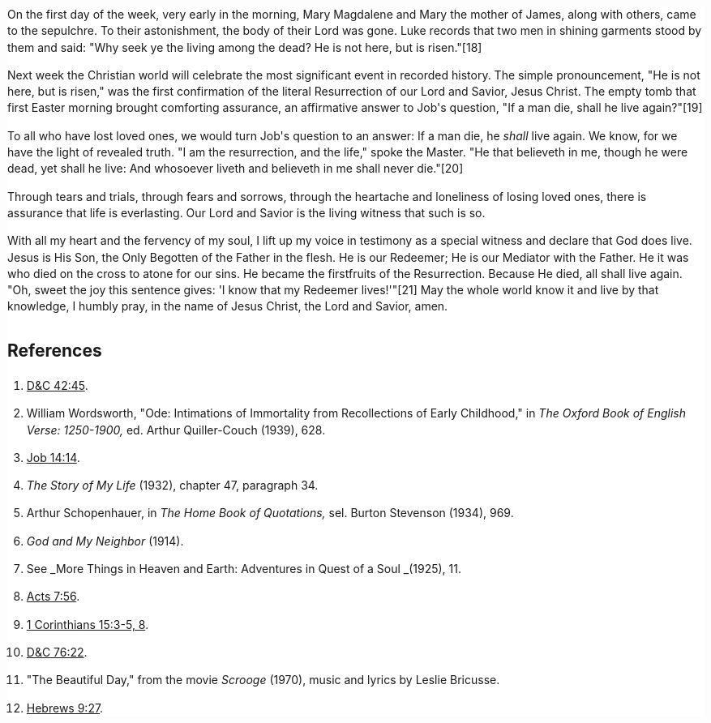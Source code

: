 On the first day of the week, very early in the morning, Mary Magdalene and
Mary the mother of James, along with others, came to the sepulchre. To their
astonishment, the body of their Lord was gone. Luke records that two men in
shining garments stood by them and said: "Why seek ye the living among the
dead? He is not here, but is risen."[18]

Next week the Christian world will celebrate the most significant event in
recorded history. The simple pronouncement, "He is not here, but is risen,"
was the first confirmation of the literal Resurrection of our Lord and Savior,
Jesus Christ. The empty tomb that first Easter morning brought comforting
assurance, an affirmative answer to Job's question, "If a man die, shall he
live again?"[19]

To all who have lost loved ones, we would turn Job's question to an answer: If
a man die, he _shall_ live again. We know, for we have the light of revealed
truth. "I am the resurrection, and the life," spoke the Master. "He that
believeth in me, though he were dead, yet shall he live: And whosoever liveth
and believeth in me shall never die."[20]

Through tears and trials, through fears and sorrows, through the heartache and
loneliness of losing loved ones, there is assurance that life is everlasting.
Our Lord and Savior is the living witness that such is so.

With all my heart and the fervency of my soul, I lift up my voice in testimony
as a special witness and declare that God does live. Jesus is His Son, the
Only Begotten of the Father in the flesh. He is our Redeemer; He is our
Mediator with the Father. He it was who died on the cross to atone for our
sins. He became the firstfruits of the Resurrection. Because He died, all
shall live again. "Oh, sweet the joy this sentence gives: 'I know that my
Redeemer lives!'"[21] May the whole world know it and live by that knowledge,
I humbly pray, in the name of Jesus Christ, the Lord and Savior, amen.

## References

  1. [D&amp;C 42:45](https://www.lds.org/scriptures/dc-testament/dc/42.45?lang=eng#44).

  2. William Wordsworth, "Ode: Intimations of Immortality from Recollections of Early Childhood," in _The Oxford Book of English Verse: 1250-1900,_ ed. Arthur Quiller-Couch (1939), 628.

  3. [Job 14:14](https://www.lds.org/scriptures/ot/job/14.14?lang=eng#13).

  4. _The Story of My Life_ (1932), chapter 47, paragraph 34.

  5. Arthur Schopenhauer, in _The Home Book of Quotations,_ sel. Burton Stevenson (1934), 969.

  6. _God and My Neighbor_ (1914).

  7. See _More Things in Heaven and Earth: Adventures in Quest of a Soul _(1925), 11.

  8. [Acts 7:56](https://www.lds.org/scriptures/nt/acts/7.56?lang=eng#55).

  9. [1 Corinthians 15:3-5, 8](https://www.lds.org/scriptures/nt/1-cor/15.3-5,8?lang=eng#2).

  10. [D&amp;C 76:22](https://www.lds.org/scriptures/dc-testament/dc/76.22?lang=eng#21).

  11. "The Beautiful Day," from the movie _Scrooge_ (1970), music and lyrics by Leslie Bricusse.

  12. [Hebrews 9:27](https://www.lds.org/scriptures/nt/heb/9.27?lang=eng#26).
